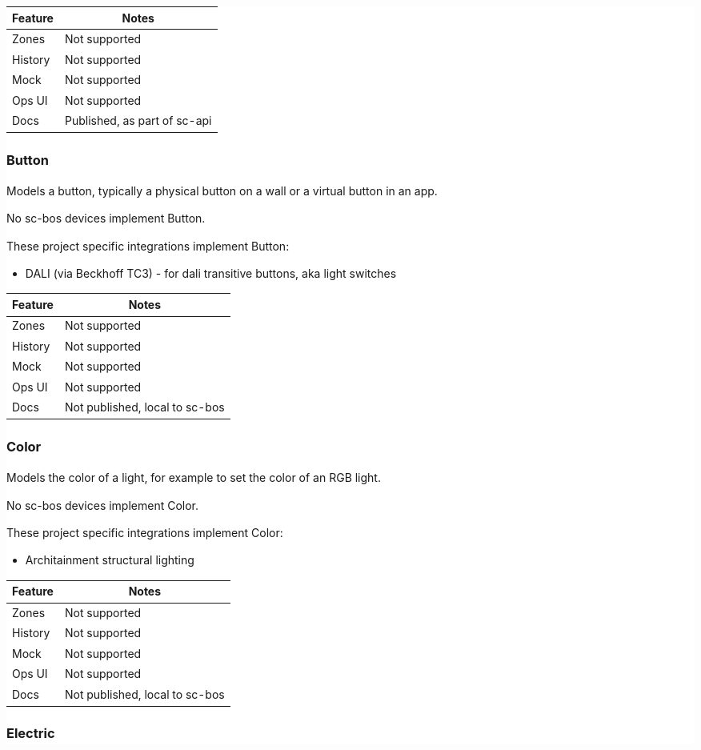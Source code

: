 | Feature | Notes                        |
|---------|------------------------------|
| Zones   | Not supported                |
| History | Not supported                |
| Mock    | Not supported                |
| Ops UI  | Not supported                |
| Docs    | Published, as part of sc-api |

### Button

Models a button, typically a physical button on a wall or a virtual button in an app.

No sc-bos devices implement Button.

These project specific integrations implement Button:

- DALI (via Beckhoff TC3) - for dali transitive buttons, aka light switches

| Feature | Notes                          |
|---------|--------------------------------|
| Zones   | Not supported                  |
| History | Not supported                  |
| Mock    | Not supported                  |
| Ops UI  | Not supported                  |
| Docs    | Not published, local to sc-bos |

### Color

Models the color of a light, for example to set the color of an RGB light.

No sc-bos devices implement Color.

These project specific integrations implement Color:

- Architainment structural lighting

| Feature | Notes                          |
|---------|--------------------------------|
| Zones   | Not supported                  |
| History | Not supported                  |
| Mock    | Not supported                  |
| Ops UI  | Not supported                  |
| Docs    | Not published, local to sc-bos |

### Electric
